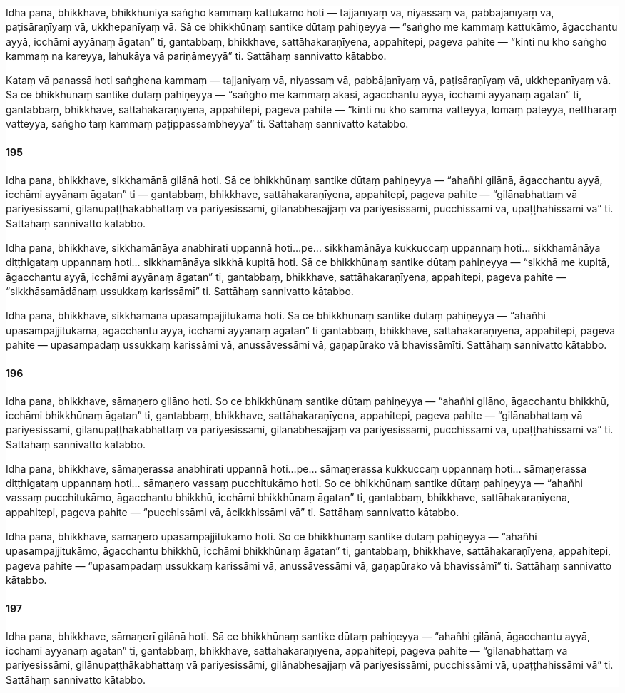 Idha pana, bhikkhave, bhikkhuniyā saṅgho kammaṃ kattukāmo hoti — tajjanīyaṃ vā, niyassaṃ vā, pabbājanīyaṃ vā, paṭisāraṇīyaṃ vā, ukkhepanīyaṃ vā. Sā ce bhikkhūnaṃ santike dūtaṃ pahiṇeyya — “saṅgho me kammaṃ kattukāmo, āgacchantu ayyā, icchāmi ayyānaṃ āgatan” ti, gantabbaṃ, bhikkhave, sattāhakaraṇīyena, appahitepi, pageva pahite — “kinti nu kho saṅgho kammaṃ na kareyya, lahukāya vā pariṇāmeyyā” ti. Sattāhaṃ sannivatto kātabbo.

Kataṃ vā panassā hoti saṅghena kammaṃ — tajjanīyaṃ vā, niyassaṃ vā, pabbājanīyaṃ vā, paṭisāraṇīyaṃ vā, ukkhepanīyaṃ vā. Sā ce bhikkhūnaṃ santike dūtaṃ pahiṇeyya — “saṅgho me kammaṃ akāsi, āgacchantu ayyā, icchāmi ayyānaṃ āgatan” ti, gantabbaṃ, bhikkhave, sattāhakaraṇīyena, appahitepi, pageva pahite — “kinti nu kho sammā vatteyya, lomaṃ pāteyya, netthāraṃ vatteyya, saṅgho taṃ kammaṃ paṭippassambheyyā” ti. Sattāhaṃ sannivatto kātabbo.

#### 195

Idha pana, bhikkhave, sikkhamānā gilānā hoti. Sā ce bhikkhūnaṃ santike dūtaṃ pahiṇeyya — “ahañhi gilānā, āgacchantu ayyā, icchāmi ayyānaṃ āgatan” ti — gantabbaṃ, bhikkhave, sattāhakaraṇīyena, appahitepi, pageva pahite — “gilānabhattaṃ vā pariyesissāmi, gilānupaṭṭhākabhattaṃ vā pariyesissāmi, gilānabhesajjaṃ vā pariyesissāmi, pucchissāmi vā, upaṭṭhahissāmi vā” ti. Sattāhaṃ sannivatto kātabbo.

Idha pana, bhikkhave, sikkhamānāya anabhirati uppannā hoti…pe… sikkhamānāya kukkuccaṃ uppannaṃ hoti… sikkhamānāya diṭṭhigataṃ uppannaṃ hoti… sikkhamānāya sikkhā kupitā hoti. Sā ce bhikkhūnaṃ santike dūtaṃ pahiṇeyya — “sikkhā me kupitā, āgacchantu ayyā, icchāmi ayyānaṃ āgatan” ti, gantabbaṃ, bhikkhave, sattāhakaraṇīyena, appahitepi, pageva pahite — “sikkhāsamādānaṃ ussukkaṃ karissāmī” ti. Sattāhaṃ sannivatto kātabbo.

Idha pana, bhikkhave, sikkhamānā upasampajjitukāmā hoti. Sā ce bhikkhūnaṃ santike dūtaṃ pahiṇeyya — “ahañhi upasampajjitukāmā, āgacchantu ayyā, icchāmi ayyānaṃ āgatan” ti gantabbaṃ, bhikkhave, sattāhakaraṇīyena, appahitepi, pageva pahite — upasampadaṃ ussukkaṃ karissāmi vā, anussāvessāmi vā, gaṇapūrako vā bhavissāmīti. Sattāhaṃ sannivatto kātabbo.

#### 196

Idha pana, bhikkhave, sāmaṇero gilāno hoti. So ce bhikkhūnaṃ santike dūtaṃ pahiṇeyya — “ahañhi gilāno, āgacchantu bhikkhū, icchāmi bhikkhūnaṃ āgatan” ti, gantabbaṃ, bhikkhave, sattāhakaraṇīyena, appahitepi, pageva pahite — “gilānabhattaṃ vā pariyesissāmi, gilānupaṭṭhākabhattaṃ vā pariyesissāmi, gilānabhesajjaṃ vā pariyesissāmi, pucchissāmi vā, upaṭṭhahissāmi vā” ti. Sattāhaṃ sannivatto kātabbo.

Idha pana, bhikkhave, sāmaṇerassa anabhirati uppannā hoti…pe… sāmaṇerassa kukkuccaṃ uppannaṃ hoti… sāmaṇerassa diṭṭhigataṃ uppannaṃ hoti… sāmaṇero vassaṃ pucchitukāmo hoti. So ce bhikkhūnaṃ santike dūtaṃ pahiṇeyya — “ahañhi vassaṃ pucchitukāmo, āgacchantu bhikkhū, icchāmi bhikkhūnaṃ āgatan” ti, gantabbaṃ, bhikkhave, sattāhakaraṇīyena, appahitepi, pageva pahite — “pucchissāmi vā, ācikkhissāmi vā” ti. Sattāhaṃ sannivatto kātabbo.

Idha pana, bhikkhave, sāmaṇero upasampajjitukāmo hoti. So ce bhikkhūnaṃ santike dūtaṃ pahiṇeyya — “ahañhi upasampajjitukāmo, āgacchantu bhikkhū, icchāmi bhikkhūnaṃ āgatan” ti, gantabbaṃ, bhikkhave, sattāhakaraṇīyena, appahitepi, pageva pahite — “upasampadaṃ ussukkaṃ karissāmi vā, anussāvessāmi vā, gaṇapūrako vā bhavissāmī” ti. Sattāhaṃ sannivatto kātabbo.

#### 197

Idha pana, bhikkhave, sāmaṇerī gilānā hoti. Sā ce bhikkhūnaṃ santike dūtaṃ pahiṇeyya — “ahañhi gilānā, āgacchantu ayyā, icchāmi ayyānaṃ āgatan” ti, gantabbaṃ, bhikkhave, sattāhakaraṇīyena, appahitepi, pageva pahite — “gilānabhattaṃ vā pariyesissāmi, gilānupaṭṭhākabhattaṃ vā pariyesissāmi, gilānabhesajjaṃ vā pariyesissāmi, pucchissāmi vā, upaṭṭhahissāmi vā” ti. Sattāhaṃ sannivatto kātabbo.
